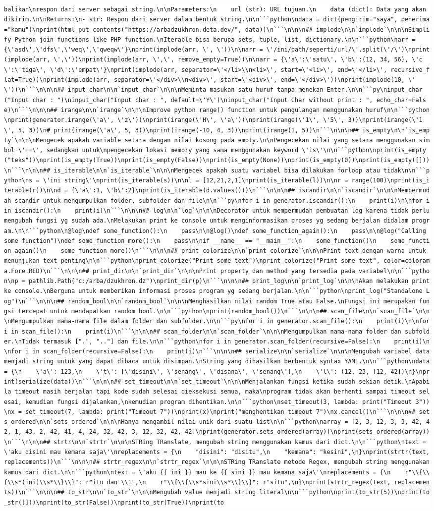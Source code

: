 ```diff
balikan\nrespon dari server sebagai string.\n\nParameters:\n    url (str): URL tujuan.\n    data (dict): Data yang akan dikirim.\n\nReturns:\n- str: Respon dari server dalam bentuk string.\n\n```python\ndata = dict(pengirim="saya", penerima="kamu")\nprint(html_put_contents("https://arbadzukhron.deta.dev/", data))\n```\n\n\n## implode\n\n`implode`\n\n\nSimplify Python join functions like PHP function.\nIterable bisa berupa sets, tuple, list, dictionary.\n\n```python\narr = {\'asd\',\'dfs\',\'weq\',\'qweqw\'}\nprint(implode(arr, \', \'))\n\narr = \'/ini/path/seperti/url/\'.split(\'/\')\nprint(implode(arr, \',\'))\nprint(implode(arr, \',\', remove_empty=True))\n\narr = {\'a\':\'satu\', \'b\':(12, 34, 56), \'c\':\'tiga\', \'d\':\'empat\'}\nprint(implode(arr, separator=\'</li>\\n<li>\', start=\'<li>\', end=\'</li>\', recursive_flat=True))\nprint(implode(arr, separator=\'</div>\\n<div>\', start=\'<div>\', end=\'</div>\'))\nprint(implode(10, \' \'))\n```\n\n\n## input_char\n\n`input_char`\n\n\nMeminta masukan satu huruf tanpa menekan Enter.\n\n```py\ninput_char("Input char : ")\ninput_char("Input char : ", default=\'Y\')\ninput_char("Input Char without print : ", echo_char=False)\n```\n\n\n## irange\n\n`irange`\n\n\nImprove python range() function untuk pengulangan menggunakan huruf\n\n```python\nprint(generator.irange(\'a\', \'z\'))\nprint(irange(\'H\', \'a\'))\nprint(irange(\'1\', \'5\', 3))\nprint(irange(\'1\', 5, 3))\n# print(irange(\'a\', 5, 3))\nprint(irange(-10, 4, 3))\nprint(irange(1, 5))\n```\n\n\n## is_empty\n\n`is_empty`\n\n\nMengecek apakah variable setara dengan nilai kosong pada empty.\n\nPengecekan nilai yang setara menggunakan simbol \'==\', sedangkan untuk\npengecekan lokasi memory yang sama menggunakan keyword \'is\'\n\n```python\nprint(is_empty("teks"))\nprint(is_empty(True))\nprint(is_empty(False))\nprint(is_empty(None))\nprint(is_empty(0))\nprint(is_empty([]))\n```\n\n\n## is_iterable\n\n`is_iterable`\n\n\nMengecek apakah suatu variabel bisa dilakukan forloop atau tidak\n\n```python\ns = \'ini string\'\nprint(is_iterable(s))\n\nl = [12,21,2,1]\nprint(is_iterable(l))\n\nr = range(100)\nprint(is_iterable(r))\n\nd = {\'a\':1, \'b\':2}\nprint(is_iterable(d.values()))\n```\n\n\n## iscandir\n\n`iscandir`\n\n\nMempermudah scandir untuk mengumpulkan folder, subfolder dan file\n\n```py\nfor i in generator.iscandir():\n    print(i)\n\nfor i in iscandir():\n    print(i)\n```\n\n\n## log\n\n`log`\n\n\nDecorator untuk mempermudah pembuatan log karena tidak perlu mengubah fungsi yg sudah ada.\nMelakukan print ke console untuk menginformasikan proses yg sedang berjalan didalam program.\n\n```python\n@log\ndef some_function():\n    pass\n\n@log()\ndef some_function_again():\n    pass\n\n@log("Calling some function")\ndef some_function_more():\n    pass\n\nif __name__ == "__main__":\n    some_function()\n    some_function_again()\n    some_function_more()\n```\n\n\n## print_colorize\n\n`print_colorize`\n\n\nPrint text dengan warna untuk menunjukan text penting\n\n```python\nprint_colorize("Print some text")\nprint_colorize("Print some text", color=colorama.Fore.RED)\n```\n\n\n## print_dir\n\n`print_dir`\n\n\nPrint property dan method yang tersedia pada variabel\n\n```python\np = pathlib.Path("c:/arba/dzukhron.dz")\nprint_dir(p)\n```\n\n\n## print_log\n\n`print_log`\n\n\nAkan melakukan print ke console.\nBerguna untuk memberikan informasi proses program yg sedang berjalan.\n\n```python\nprint_log("Standalone Log")\n```\n\n\n## random_bool\n\n`random_bool`\n\n\nMenghasilkan nilai random True atau False.\nFungsi ini merupakan fungsi tercepat untuk mendapatkan random bool.\n\n```python\nprint(random_bool())\n```\n\n\n## scan_file\n\n`scan_file`\n\n\nMengumpulkan nama-nama file dalam folder dan subfolder.\n\n```py\nfor i in generator.scan_file():\n    print(i)\n\nfor i in scan_file():\n    print(i)\n```\n\n\n## scan_folder\n\n`scan_folder`\n\n\nMengumpulkan nama-nama folder dan subfolder.\nTidak termasuk [".", ".."] dan file.\n\n```python\nfor i in generator.scan_folder(recursive=False):\n    print(i)\n\nfor i in scan_folder(recursive=False):\n    print(i)\n```\n\n\n## serialize\n\n`serialize`\n\n\nMengubah variabel data menjadi string untuk yang dapat dibaca untuk disimpan.\nString yang dihasilkan berbentuk syntax YAML.\n\n```python\ndata = {\n    \'a\': 123,\n    \'t\': [\'disini\', \'senang\', \'disana\', \'senang\'],\n    \'l\': (12, 23, [12, 42])\n}\nprint(serialize(data))\n```\n\n\n## set_timeout\n\n`set_timeout`\n\n\nMenjalankan fungsi ketika sudah sekian detik.\nApabila timeout masih berjalan tapi kode sudah selesai dieksekusi semua, maka\nprogram tidak akan berhenti sampai timeout selesai, kemudian fungsi dijalankan,\nkemudian program dihentikan.\n\n```python\nset_timeout(3, lambda: print("Timeout 3"))\nx = set_timeout(7, lambda: print("Timeout 7"))\nprint(x)\nprint("menghentikan timeout 7")\nx.cancel()\n```\n\n\n## sets_ordered\n\n`sets_ordered`\n\n\nHanya mengambil nilai unik dari suatu list\n\n```python\narray = [2, 3, 12, 3, 3, 42, 42, 1, 43, 2, 42, 41, 4, 24, 32, 42, 3, 12, 32, 42, 42]\nprint(generator.sets_ordered(array))\nprint(sets_ordered(array))\n```\n\n\n## strtr\n\n`strtr`\n\n\nSTRing TRanslate, mengubah string menggunakan kamus dari dict.\n\n```python\ntext = \'aku disini mau kemana saja\'\nreplacements = {\n    "disini": "disitu",\n    "kemana": "kesini",\n}\nprint(strtr(text, replacements))\n```\n\n\n## strtr_regex\n\n`strtr_regex`\n\n\nSTRing TRanslate metode Regex, mengubah string menggunakan kamus dari dict.\n\n```python\ntext = \'aku {{ ini }} mau ke {{ sini }} mau kemana saja\'\nreplacements = {\n    r"\\{\\{\\s*(ini)\\s*\\}\\}": r"itu dan \\1",\n    r"\\{\\{\\s*sini\\s*\\}\\}": r"situ",\n}\nprint(strtr_regex(text, replacements))\n```\n\n\n## to_str\n\n`to_str`\n\n\nMengubah value menjadi string literal\n\n```python\nprint(to_str(5))\nprint(to_str([]))\nprint(to_str(False))\nprint(to_str(True))\nprint(to
```
